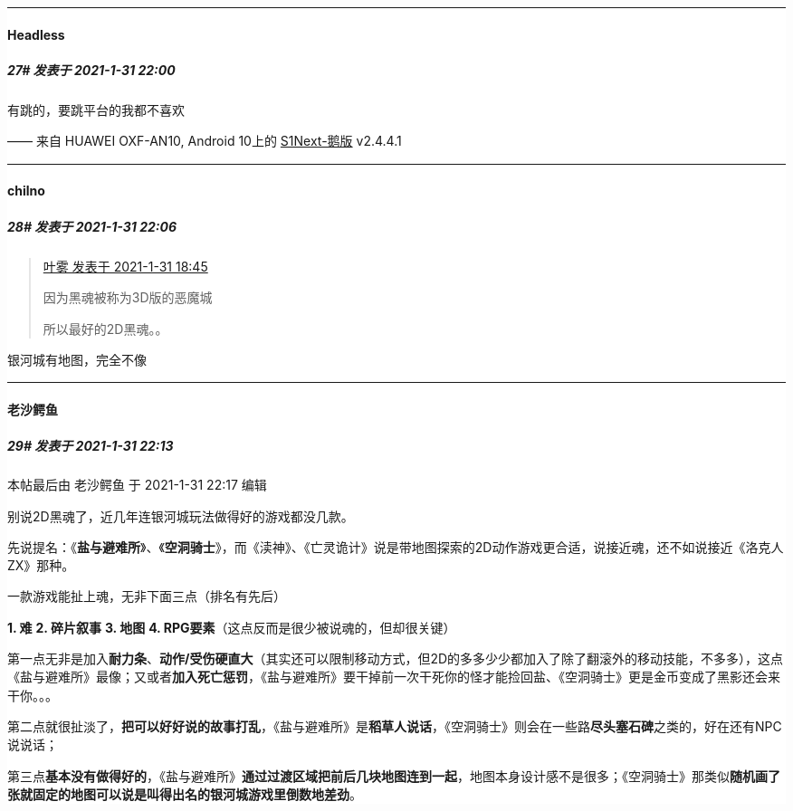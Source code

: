 -----

####  Headless  
##### 27#       发表于 2021-1-31 22:00


有跳的，要跳平台的我都不喜欢

—— 来自 HUAWEI OXF-AN10, Android 10上的 [S1Next-鹅版](https://github.com/ykrank/S1-Next/releases) v2.4.4.1


-----

####  chilno  
##### 28#       发表于 2021-1-31 22:06


<blockquote><a href="httphttps://bbs.saraba1st.com/2b/forum.php?mod=redirect&amp;goto=findpost&amp;pid=50199810&amp;ptid=1985607" target="_blank">叶雾 发表于 2021-1-31 18:45</a>

因为黑魂被称为3D版的恶魔城

所以最好的2D黑魂。。</blockquote>
银河城有地图，完全不像


-----

####  老沙鳄鱼  
##### 29#       发表于 2021-1-31 22:13


 本帖最后由 老沙鳄鱼 于 2021-1-31 22:17 编辑 

别说2D黑魂了，近几年连银河城玩法做得好的游戏都没几款。


先说提名：《<strong>盐与避难所</strong>》、《<strong>空洞骑士</strong>》，而《渎神》、《亡灵诡计》说是带地图探索的2D动作游戏更合适，说接近魂，还不如说接近《洛克人ZX》那种。


一款游戏能扯上魂，无非下面三点（排名有先后）

<strong>1. 难</strong>
<strong>2. 碎片叙事</strong>
<strong>3. 地图</strong>
<strong>4. RPG要素</strong>（这点反而是很少被说魂的，但却很关键）


第一点无非是加入<strong>耐力条</strong>、<strong>动作/受伤硬直大</strong>（其实还可以限制移动方式，但2D的多多少少都加入了除了翻滚外的移动技能，不多多），这点《盐与避难所》最像；又或者<strong>加入死亡惩罚</strong>，《盐与避难所》要干掉前一次干死你的怪才能捡回盐、《空洞骑士》更是金币变成了黑影还会来干你。。。


第二点就很扯淡了，<strong>把可以好好说的故事打乱</strong>，《盐与避难所》是<strong>稻草人说话</strong>，《空洞骑士》则会在一些路<strong>尽头塞石碑</strong>之类的，好在还有NPC说说话；


第三点<strong>基本没有做得好的</strong>，《盐与避难所》<strong>通过过渡区域把前后几块地图连到一起</strong>，地图本身设计感不是很多；《空洞骑士》那类似<strong>随机画了张就固定的地图可以说是叫得出名的银河城游戏里倒数地差劲</strong>。
